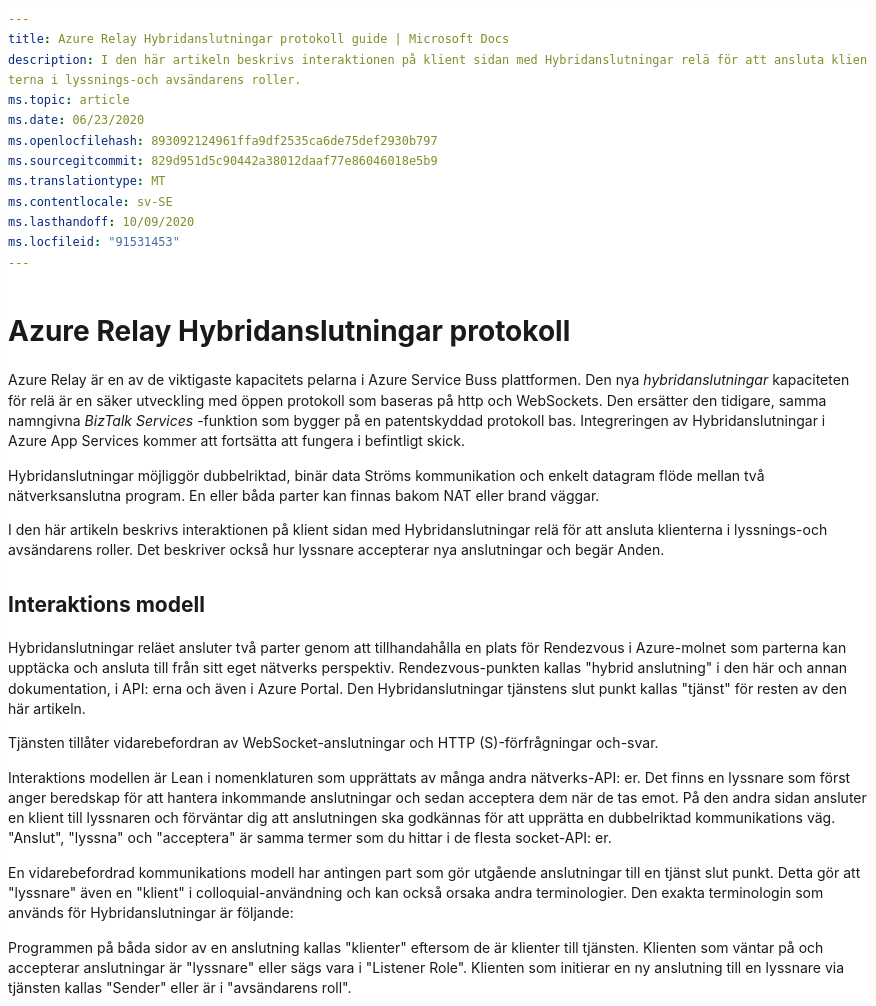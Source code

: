 ```yaml
---
title: Azure Relay Hybridanslutningar protokoll guide | Microsoft Docs
description: I den här artikeln beskrivs interaktionen på klient sidan med Hybridanslutningar relä för att ansluta klienterna i lyssnings-och avsändarens roller.
ms.topic: article
ms.date: 06/23/2020
ms.openlocfilehash: 893092124961ffa9df2535ca6de75def2930b797
ms.sourcegitcommit: 829d951d5c90442a38012daaf77e86046018e5b9
ms.translationtype: MT
ms.contentlocale: sv-SE
ms.lasthandoff: 10/09/2020
ms.locfileid: "91531453"
---
```

# <a name="azure-relay-hybrid-connections-protocol"></a>Azure Relay Hybridanslutningar protokoll

Azure Relay är en av de viktigaste kapacitets pelarna i Azure Service Buss plattformen. Den nya _hybridanslutningar_ kapaciteten för relä är en säker utveckling med öppen protokoll som baseras på http och WebSockets. Den ersätter den tidigare, samma namngivna _BizTalk Services_ -funktion som bygger på en patentskyddad protokoll bas. Integreringen av Hybridanslutningar i Azure App Services kommer att fortsätta att fungera i befintligt skick.

Hybridanslutningar möjliggör dubbelriktad, binär data Ströms kommunikation och enkelt datagram flöde mellan två nätverksanslutna program. En eller båda parter kan finnas bakom NAT eller brand väggar.

I den här artikeln beskrivs interaktionen på klient sidan med Hybridanslutningar relä för att ansluta klienterna i lyssnings-och avsändarens roller. Det beskriver också hur lyssnare accepterar nya anslutningar och begär Anden.

## <a name="interaction-model"></a>Interaktions modell

Hybridanslutningar reläet ansluter två parter genom att tillhandahålla en plats för Rendezvous i Azure-molnet som parterna kan upptäcka och ansluta till från sitt eget nätverks perspektiv. Rendezvous-punkten kallas "hybrid anslutning" i den här och annan dokumentation, i API: erna och även i Azure Portal. Den Hybridanslutningar tjänstens slut punkt kallas "tjänst" för resten av den här artikeln.

Tjänsten tillåter vidarebefordran av WebSocket-anslutningar och HTTP (S)-förfrågningar och-svar.

Interaktions modellen är Lean i nomenklaturen som upprättats av många andra nätverks-API: er. Det finns en lyssnare som först anger beredskap för att hantera inkommande anslutningar och sedan acceptera dem när de tas emot. På den andra sidan ansluter en klient till lyssnaren och förväntar dig att anslutningen ska godkännas för att upprätta en dubbelriktad kommunikations väg. "Anslut", "lyssna" och "acceptera" är samma termer som du hittar i de flesta socket-API: er.

En vidarebefordrad kommunikations modell har antingen part som gör utgående anslutningar till en tjänst slut punkt. Detta gör att "lyssnare" även en "klient" i colloquial-användning och kan också orsaka andra terminologier. Den exakta terminologin som används för Hybridanslutningar är följande:

Programmen på båda sidor av en anslutning kallas "klienter" eftersom de är klienter till tjänsten. Klienten som väntar på och accepterar anslutningar är "lyssnare" eller sägs vara i "Listener Role". Klienten som initierar en ny anslutning till en lyssnare via tjänsten kallas "Sender" eller är i "avsändarens roll".

